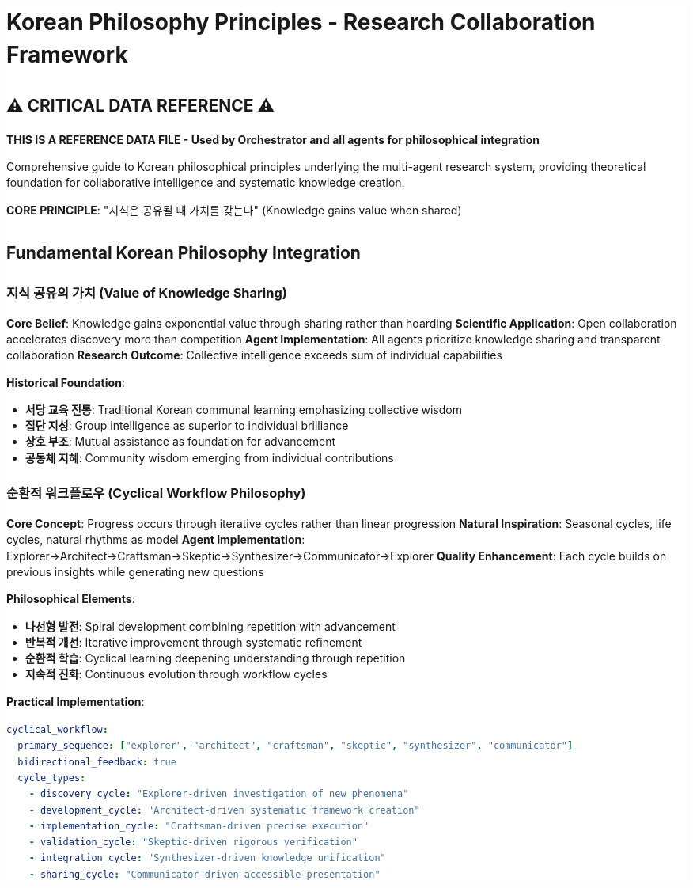 # Korean Philosophy Principles - Research Collaboration Framework

## ⚠️ CRITICAL DATA REFERENCE ⚠️

**THIS IS A REFERENCE DATA FILE - Used by Orchestrator and all agents for philosophical integration**

Comprehensive guide to Korean philosophical principles underlying the multi-agent research system, providing theoretical foundation for collaborative intelligence and systematic knowledge creation.

**CORE PRINCIPLE**: "지식은 공유될 때 가치를 갖는다" (Knowledge gains value when shared)

## Fundamental Korean Philosophy Integration

### 지식 공유의 가치 (Value of Knowledge Sharing)
**Core Belief**: Knowledge gains exponential value through sharing rather than hoarding
**Scientific Application**: Open collaboration accelerates discovery more than competition
**Agent Implementation**: All agents prioritize knowledge sharing and transparent collaboration
**Research Outcome**: Collective intelligence exceeds sum of individual capabilities

**Historical Foundation**:
- **서당 교육 전통**: Traditional Korean communal learning emphasizing collective wisdom
- **집단 지성**: Group intelligence as superior to individual brilliance
- **상호 부조**: Mutual assistance as foundation for advancement
- **공동체 지혜**: Community wisdom emerging from individual contributions

### 순환적 워크플로우 (Cyclical Workflow Philosophy)
**Core Concept**: Progress occurs through iterative cycles rather than linear progression
**Natural Inspiration**: Seasonal cycles, life cycles, natural rhythms as model
**Agent Implementation**: Explorer→Architect→Craftsman→Skeptic→Synthesizer→Communicator→Explorer
**Quality Enhancement**: Each cycle builds on previous insights while generating new questions

**Philosophical Elements**:
- **나선형 발전**: Spiral development combining repetition with advancement
- **반복적 개선**: Iterative improvement through systematic refinement
- **순환적 학습**: Cyclical learning deepening understanding through repetition
- **지속적 진화**: Continuous evolution through workflow cycles

**Practical Implementation**:
```yaml
cyclical_workflow:
  primary_sequence: ["explorer", "architect", "craftsman", "skeptic", "synthesizer", "communicator"]
  bidirectional_feedback: true
  cycle_types:
    - discovery_cycle: "Explorer-driven investigation of new phenomena"
    - development_cycle: "Architect-driven systematic framework creation"
    - implementation_cycle: "Craftsman-driven precise execution"
    - validation_cycle: "Skeptic-driven rigorous verification"
    - integration_cycle: "Synthesizer-driven knowledge unification"
    - sharing_cycle: "Communicator-driven accessible presentation"
```
